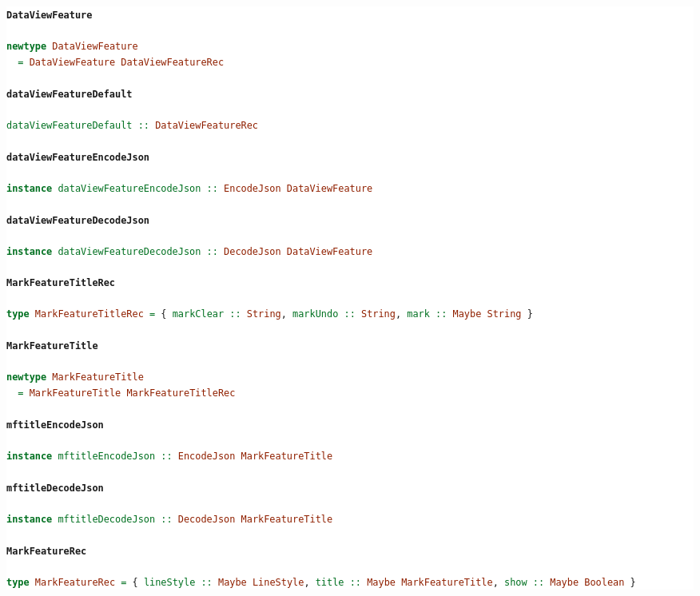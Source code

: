 
#### `DataViewFeature`

``` purescript
newtype DataViewFeature
  = DataViewFeature DataViewFeatureRec
```


#### `dataViewFeatureDefault`

``` purescript
dataViewFeatureDefault :: DataViewFeatureRec
```


#### `dataViewFeatureEncodeJson`

``` purescript
instance dataViewFeatureEncodeJson :: EncodeJson DataViewFeature
```


#### `dataViewFeatureDecodeJson`

``` purescript
instance dataViewFeatureDecodeJson :: DecodeJson DataViewFeature
```


#### `MarkFeatureTitleRec`

``` purescript
type MarkFeatureTitleRec = { markClear :: String, markUndo :: String, mark :: Maybe String }
```


#### `MarkFeatureTitle`

``` purescript
newtype MarkFeatureTitle
  = MarkFeatureTitle MarkFeatureTitleRec
```


#### `mftitleEncodeJson`

``` purescript
instance mftitleEncodeJson :: EncodeJson MarkFeatureTitle
```


#### `mftitleDecodeJson`

``` purescript
instance mftitleDecodeJson :: DecodeJson MarkFeatureTitle
```


#### `MarkFeatureRec`

``` purescript
type MarkFeatureRec = { lineStyle :: Maybe LineStyle, title :: Maybe MarkFeatureTitle, show :: Maybe Boolean }
```
